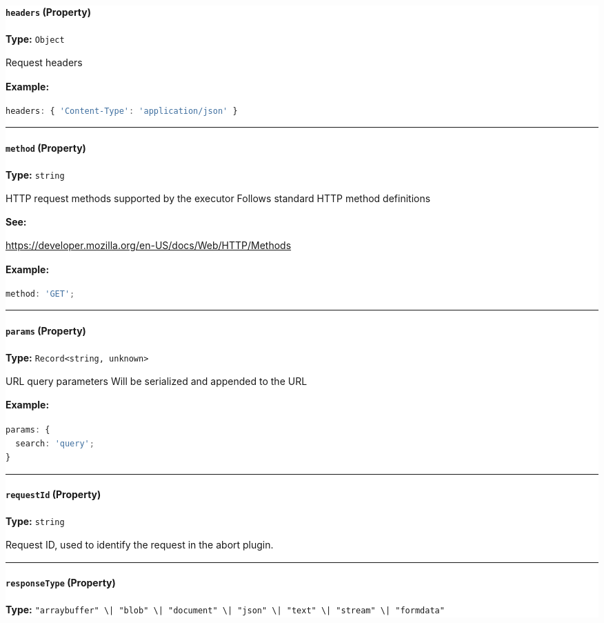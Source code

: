 #### `headers` (Property)

**Type:** `Object`

Request headers

**Example:**

```typescript
headers: { 'Content-Type': 'application/json' }
```

---

#### `method` (Property)

**Type:** `string`

HTTP request methods supported by the executor
Follows standard HTTP method definitions

**See:**

https://developer.mozilla.org/en-US/docs/Web/HTTP/Methods

**Example:**

```typescript
method: 'GET';
```

---

#### `params` (Property)

**Type:** `Record<string, unknown>`

URL query parameters
Will be serialized and appended to the URL

**Example:**

```typescript
params: {
  search: 'query';
}
```

---

#### `requestId` (Property)

**Type:** `string`

Request ID, used to identify the request in the abort plugin.

---

#### `responseType` (Property)

**Type:** `"arraybuffer" \| "blob" \| "document" \| "json" \| "text" \| "stream" \| "formdata"`
